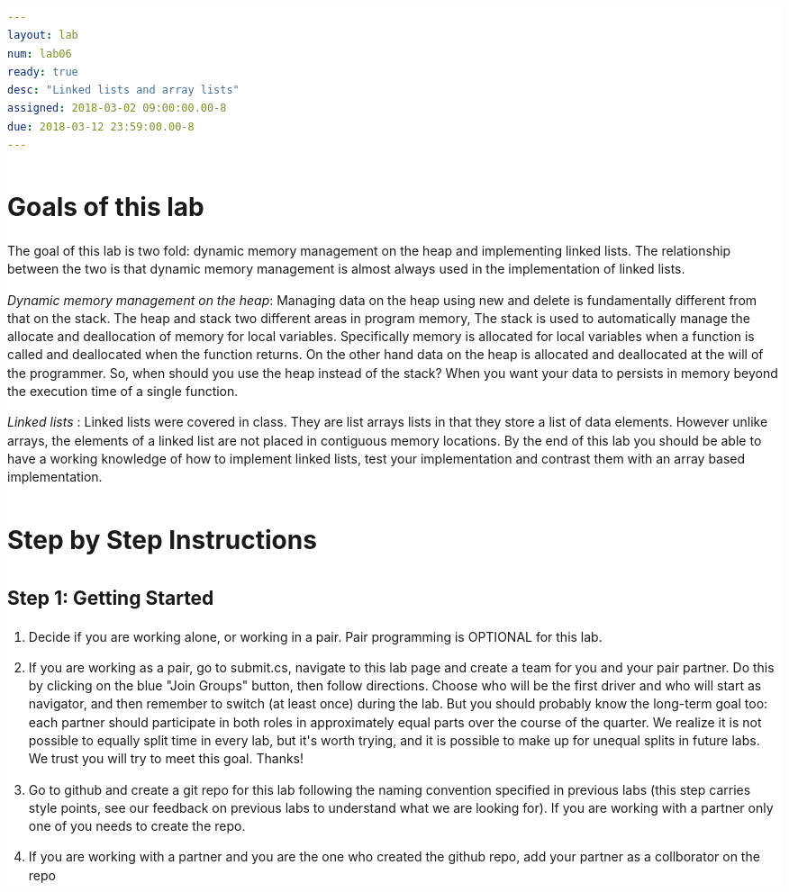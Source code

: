```yaml
---
layout: lab
num: lab06
ready: true
desc: "Linked lists and array lists"
assigned: 2018-03-02 09:00:00.00-8
due: 2018-03-12 23:59:00.00-8
---
```


# Goals of this lab

The goal of this lab is two fold: dynamic memory management on the heap and implementing linked lists. The relationship between the two is that dynamic memory management is almost always used in the implementation of linked lists.

*Dynamic memory management on the heap*: Managing data on the heap using new and delete is fundamentally different from that on the stack. The heap and stack two different areas in program memory,  The stack is used to automatically manage the allocate and deallocation of memory for local variables. Specifically memory is allocated for local variables when a function is called and deallocated when the function returns. On the other hand data on the heap is allocated and deallocated at the will of the programmer. So, when should you use the heap instead of the stack? When you want your data to persists in memory beyond the execution time of a single function.  

*Linked lists* : Linked lists were covered in class. They are list arrays lists in that they store a list of data elements. However unlike arrays, the elements of a linked list are not placed in contiguous memory locations. By the end of this lab you should be able to have a working knowledge of how to implement linked lists, test your implementation and contrast them with an array based implementation.


# Step by Step Instructions

## Step 1: Getting Started

1. Decide if you are working alone, or working in a pair. Pair programming is OPTIONAL for this lab.

2. If you are working as a pair, go to submit.cs, navigate to this lab page and create a team for you and your pair partner. Do this by clicking on the blue "Join Groups" button, then follow directions. Choose who will be the first driver and who will start as navigator, and then remember to switch (at least once) during the lab. But you should probably know the long-term goal too: each partner should participate in both roles in approximately equal parts over the course of the quarter. We realize it is not possible to equally split time in every lab, but it's worth trying, and it is possible to make up for unequal splits in future labs. We trust you will try to meet this goal. Thanks!

3. Go to github and create a git repo for this lab following the naming convention specified in previous labs (this step carries style points, see our feedback on previous labs to understand what we are looking for). If you are working with a partner only one of you needs to create the repo.

4. If you are working with a partner and you are the one who created the github repo, add your partner as a collborator on the repo
